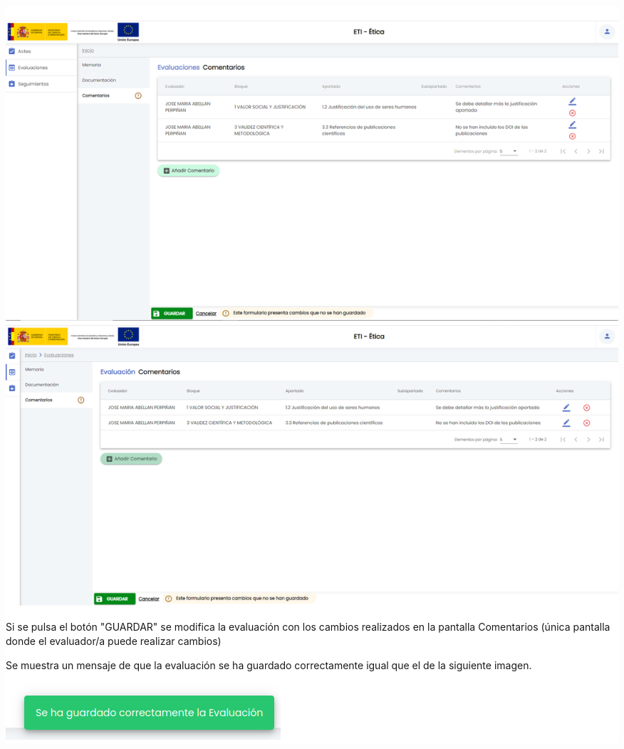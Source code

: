  ![](/attachments/597853576/692387938.png)![](/attachments/597853576/699498607.png)  


Si se pulsa el botón "GUARDAR" se modifica la evaluación con los cambios realizados en la pantalla Comentarios (única pantalla donde el evaluador/a puede realizar cambios)

Se muestra un mensaje de que la evaluación se ha guardado correctamente igual que el de la siguiente imagen.

![](/attachments/597853576/597879969.png)  
